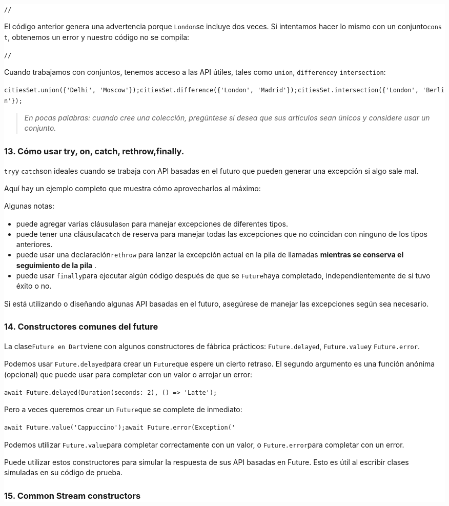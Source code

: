     // 

El código anterior genera una advertencia porque `London`se incluye dos veces. Si intentamos hacer lo mismo con un conjunto`const`, obtenemos un error y nuestro código no se compila:

    // 

Cuando trabajamos con conjuntos, tenemos acceso a las API útiles, tales como `union`, `difference`y `intersection`:

    citiesSet.union({'Delhi', 'Moscow'});citiesSet.difference({'London', 'Madrid'});citiesSet.intersection({'London', 'Berlin'});

> _En pocas palabras: cuando cree una colección, pregúntese si desea que sus artículos sean únicos y considere usar un conjunto._

### 13\. Cómo usar try, on, catch, rethrow,finally.

`try`y `catch`son ideales cuando se trabaja con API basadas en el futuro que pueden generar una excepción si algo sale mal.

Aquí hay un ejemplo completo que muestra cómo aprovecharlos al máximo:

Algunas notas:

*   puede agregar varias cláusulas`on` para manejar excepciones de diferentes tipos.
*   puede tener una cláusula`catch` de reserva para manejar todas las excepciones que no coincidan con ninguno de los tipos anteriores.
*   puede usar una declaración`rethrow` para lanzar la excepción actual en la pila de llamadas **mientras se conserva el seguimiento de la pila** .
*   puede usar `finally`para ejecutar algún código después de que se `Future`haya completado, independientemente de si tuvo éxito o no.

Si está utilizando o diseñando algunas API basadas en el futuro, asegúrese de manejar las excepciones según sea necesario.

### 14\. Constructores comunes del future

La clase`Future en Dart`viene con algunos constructores de fábrica prácticos: `Future.delayed`, `Future.value`y `Future.error`.

Podemos usar `Future.delayed`para crear un `Future`que espere un cierto retraso. El segundo argumento es una función anónima (opcional) que puede usar para completar con un valor o arrojar un error:

    await Future.delayed(Duration(seconds: 2), () => 'Latte');

Pero a veces queremos crear un `Future`que se complete de inmediato:

    await Future.value('Cappuccino');await Future.error(Exception('

Podemos utilizar `Future.value`para completar correctamente con un valor, o `Future.error`para completar con un error.

Puede utilizar estos constructores para simular la respuesta de sus API basadas en Future. Esto es útil al escribir clases simuladas en su código de prueba.

### 15\. Common Stream constructors
